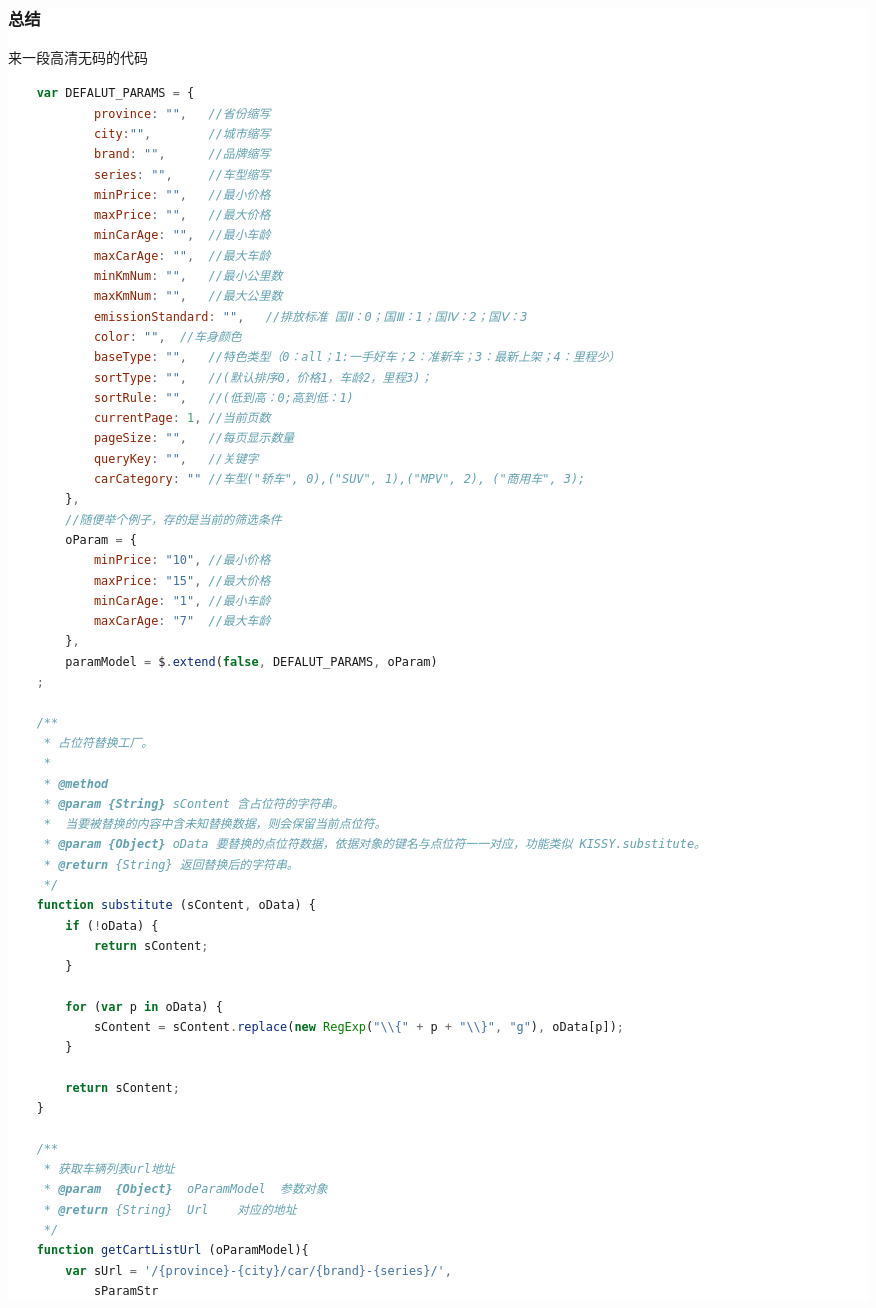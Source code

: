 ### 总结
来一段高清无码的代码
```javascript
    var DEFALUT_PARAMS = {
            province: "",	//省份缩写
            city:"", 		//城市缩写
            brand: "",		//品牌缩写
            series: "",		//车型缩写
            minPrice: "",	//最小价格
            maxPrice: "",	//最大价格
            minCarAge: "",	//最小车龄
            maxCarAge: "",	//最大车龄
            minKmNum: "",	//最小公里数
            maxKmNum: "",	//最大公里数
            emissionStandard: "",	//排放标准 国Ⅱ：0；国Ⅲ：1；国Ⅳ：2；国Ⅴ：3
            color: "",	//车身颜色
            baseType: "",	//特色类型（0：all；1:一手好车；2：准新车；3：最新上架；4：里程少）
            sortType: "",	//(默认排序0，价格1，车龄2，里程3)；
            sortRule: "",	//(低到高：0;高到低：1)
            currentPage: 1,	//当前页数
            pageSize: "",	//每页显示数量
            queryKey: "",	//关键字
            carCategory: ""	//车型("轿车", 0),("SUV", 1),("MPV", 2), ("商用车", 3);
        },
        //随便举个例子，存的是当前的筛选条件
        oParam = {
            minPrice: "10",	//最小价格
            maxPrice: "15",	//最大价格
            minCarAge: "1",	//最小车龄
            maxCarAge: "7"	//最大车龄
        },
        paramModel = $.extend(false, DEFALUT_PARAMS, oParam)
    ;

    /**
     * 占位符替换工厂。
     * 
     * @method
     * @param {String} sContent 含占位符的字符串。
     * 	当要被替换的内容中含未知替换数据，则会保留当前点位符。
     * @param {Object} oData 要替换的点位符数据，依据对象的键名与点位符一一对应，功能类似 KISSY.substitute。
     * @return {String} 返回替换后的字符串。
     */
    function substitute (sContent, oData) {
        if (!oData) {
            return sContent;
        }

        for (var p in oData) {
            sContent = sContent.replace(new RegExp("\\{" + p + "\\}", "g"), oData[p]);
        }

        return sContent;
    }
    
    /**
     * 获取车辆列表url地址
     * @param  {Object}  oParamModel  参数对象
     * @return {String}  Url    对应的地址
     */
    function getCartListUrl (oParamModel){
        var sUrl = '/{province}-{city}/car/{brand}-{series}/',
            sParamStr
```